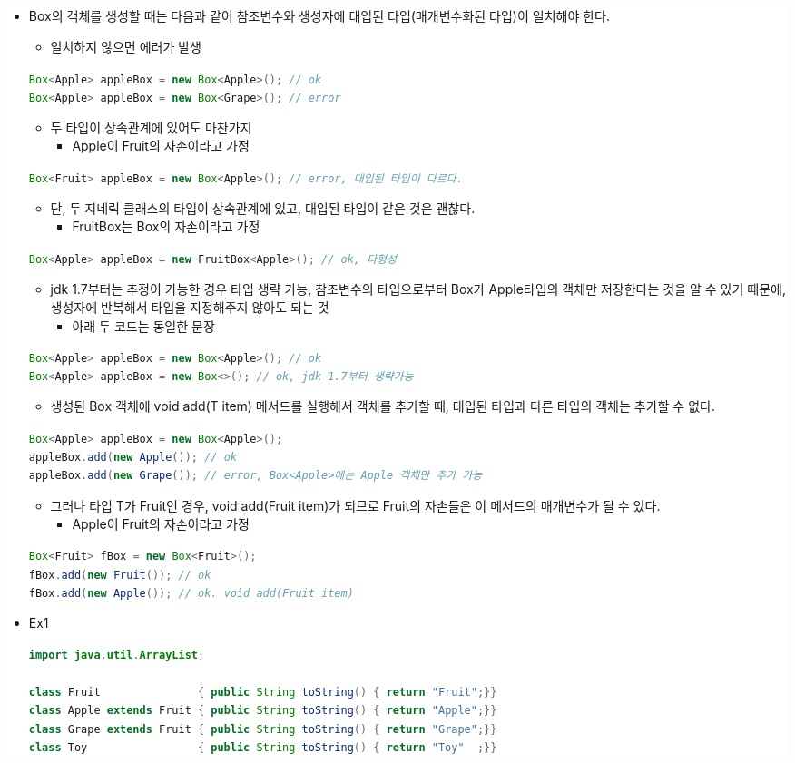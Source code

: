 - Box<T>의 객체를 생성할 때는 다음과 같이 참조변수와 생성자에 대입된 타입(매개변수화된 타입)이 일치해야 한다.
    - 일치하지 않으면 에러가 발생

    ```java
    Box<Apple> appleBox = new Box<Apple>(); // ok
    Box<Apple> appleBox = new Box<Grape>(); // error
    ```

    - 두 타입이 상속관계에 있어도 마찬가지
        - Apple이 Fruit의 자손이라고 가정

    ```java
    Box<Fruit> appleBox = new Box<Apple>(); // error, 대입된 타입이 다르다.
    ```

    - 단, 두 지네릭 클래스의 타입이 상속관계에 있고, 대입된 타입이 같은 것은 괜찮다.
        - FruitBox는 Box의 자손이라고 가정

    ```java
    Box<Apple> appleBox = new FruitBox<Apple>(); // ok, 다형성
    ```

    - jdk 1.7부터는 추정이 가능한 경우 타입 생략 가능, 참조변수의 타입으로부터 Box가 Apple타입의 객체만 저장한다는 것을 알 수 있기 때문에, 생성자에 반복해서 타입을 지정해주지 않아도 되는 것
        - 아래 두 코드는 동일한 문장

    ```java
    Box<Apple> appleBox = new Box<Apple>(); // ok
    Box<Apple> appleBox = new Box<>(); // ok, jdk 1.7부터 생략가능
    ```

    - 생성된 Box<T> 객체에 void add(T item) 메서드를 실행해서 객체를 추가할 때, 대입된 타입과 다른 타입의 객체는 추가할 수 없다.

    ```java
    Box<Apple> appleBox = new Box<Apple>();
    appleBox.add(new Apple()); // ok
    appleBox.add(new Grape()); // error, Box<Apple>에는 Apple 객체만 추가 가능
    ```

    - 그러나 타입 T가 Fruit인 경우, void add(Fruit item)가 되므로 Fruit의 자손들은 이 메서드의 매개변수가 될 수 있다.
        - Apple이 Fruit의 자손이라고 가정

    ```java
    Box<Fruit> fBox = new Box<Fruit>();
    fBox.add(new Fruit()); // ok
    fBox.add(new Apple()); // ok. void add(Fruit item)
    ```

- Ex1

    ```java
    import java.util.ArrayList;

    class Fruit				  { public String toString() { return "Fruit";}}
    class Apple extends Fruit { public String toString() { return "Apple";}}
    class Grape extends Fruit { public String toString() { return "Grape";}}
    class Toy		          { public String toString() { return "Toy"  ;}}
